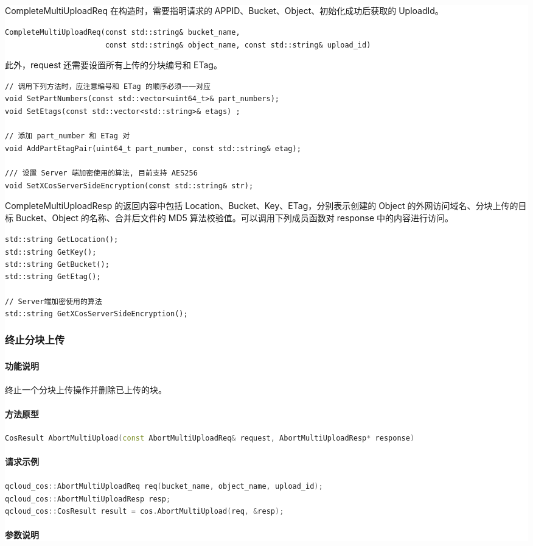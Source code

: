CompleteMultiUploadReq 在构造时，需要指明请求的 APPID、Bucket、Object、初始化成功后获取的 UploadId。

```
CompleteMultiUploadReq(const std::string& bucket_name,
                       const std::string& object_name, const std::string& upload_id)

```

此外，request 还需要设置所有上传的分块编号和 ETag。

```
// 调用下列方法时，应注意编号和 ETag 的顺序必须一一对应
void SetPartNumbers(const std::vector<uint64_t>& part_numbers);
void SetEtags(const std::vector<std::string>& etags) ;

// 添加 part_number 和 ETag 对
void AddPartEtagPair(uint64_t part_number, const std::string& etag);

/// 设置 Server 端加密使用的算法, 目前支持 AES256
void SetXCosServerSideEncryption(const std::string& str);
```

CompleteMultiUploadResp 的返回内容中包括 Location、Bucket、Key、ETag，分别表示创建的 Object 的外网访问域名、分块上传的目标 Bucket、Object 的名称、合并后文件的 MD5 算法校验值。可以调用下列成员函数对 response 中的内容进行访问。

```
std::string GetLocation();
std::string GetKey();
std::string GetBucket();
std::string GetEtag();

// Server端加密使用的算法
std::string GetXCosServerSideEncryption();

```

### 终止分块上传

#### 功能说明

终止一个分块上传操作并删除已上传的块。

#### 方法原型

```cpp
CosResult AbortMultiUpload(const AbortMultiUploadReq& request, AbortMultiUploadResp* response)
```

#### 请求示例

```cpp
qcloud_cos::AbortMultiUploadReq req(bucket_name, object_name, upload_id);
qcloud_cos::AbortMultiUploadResp resp;
qcloud_cos::CosResult result = cos.AbortMultiUpload(req, &resp);
```

#### 参数说明
